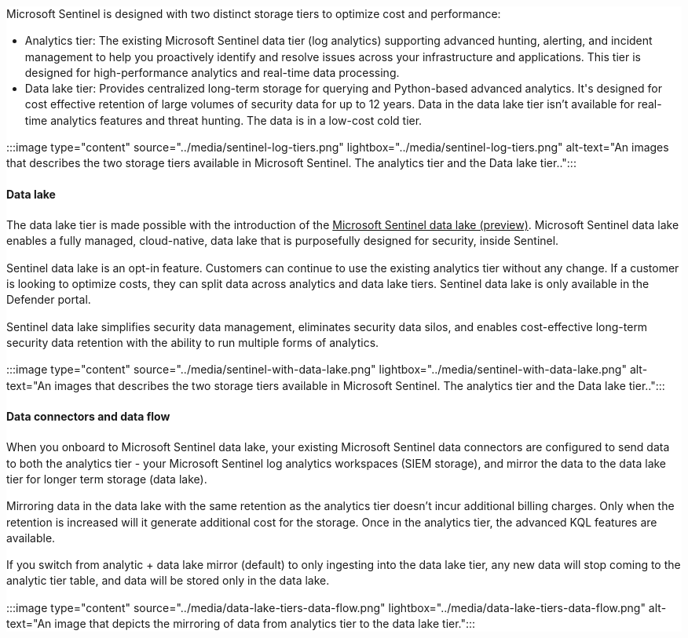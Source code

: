 Microsoft Sentinel is designed with two distinct storage tiers to optimize cost and performance:

* Analytics tier: The existing Microsoft Sentinel data tier (log analytics) supporting advanced hunting, alerting, and incident management to help you proactively identify and resolve issues across your infrastructure and applications. This tier is designed for high-performance analytics and real-time data processing.
* Data lake tier: Provides centralized long-term storage for querying and Python-based advanced analytics. It's designed for cost effective retention of large volumes of security data for up to 12 years. Data in the data lake tier isn’t available for real-time analytics features and threat hunting. The data is in a low-cost cold tier.

:::image type="content" source="../media/sentinel-log-tiers.png" lightbox="../media/sentinel-log-tiers.png" alt-text="An images that describes the two storage tiers available in Microsoft Sentinel.  The analytics tier and the Data lake tier..":::

#### Data lake

The data lake tier is made possible with the introduction of the [Microsoft Sentinel data lake (preview)](/azure/sentinel/datalake/sentinel-lake-overview). Microsoft Sentinel data lake enables a fully managed, cloud-native, data lake that is purposefully designed for security, inside Sentinel.

Sentinel data lake is an opt-in feature. Customers can continue to use the existing analytics tier without any change. If a customer is looking to optimize costs, they can split data across analytics and data lake tiers. Sentinel data lake is only available in the Defender portal.

Sentinel data lake simplifies security data management, eliminates security data silos, and enables cost-effective long-term security data retention with the ability to run multiple forms of analytics.

:::image type="content" source="../media/sentinel-with-data-lake.png" lightbox="../media/sentinel-with-data-lake.png" alt-text="An images that describes the two storage tiers available in Microsoft Sentinel.  The analytics tier and the Data lake tier..":::

#### Data connectors and data flow

When you onboard to Microsoft Sentinel data lake, your existing Microsoft Sentinel data connectors are configured to send data to both the analytics tier - your Microsoft Sentinel log analytics workspaces (SIEM storage), and mirror the data to the data lake tier for longer term storage (data lake).

Mirroring data in the data lake with the same retention as the analytics tier doesn’t incur additional billing charges. Only when the retention is increased will it generate additional cost for the storage. Once in the analytics tier, the advanced KQL features are available.

If you switch from analytic + data lake mirror (default) to only ingesting into the data lake tier, any new data will stop coming to the analytic tier table, and data will be stored only in the data lake.

:::image type="content" source="../media/data-lake-tiers-data-flow.png" lightbox="../media/data-lake-tiers-data-flow.png" alt-text="An image that depicts the mirroring of data from analytics tier to the data lake tier.":::
